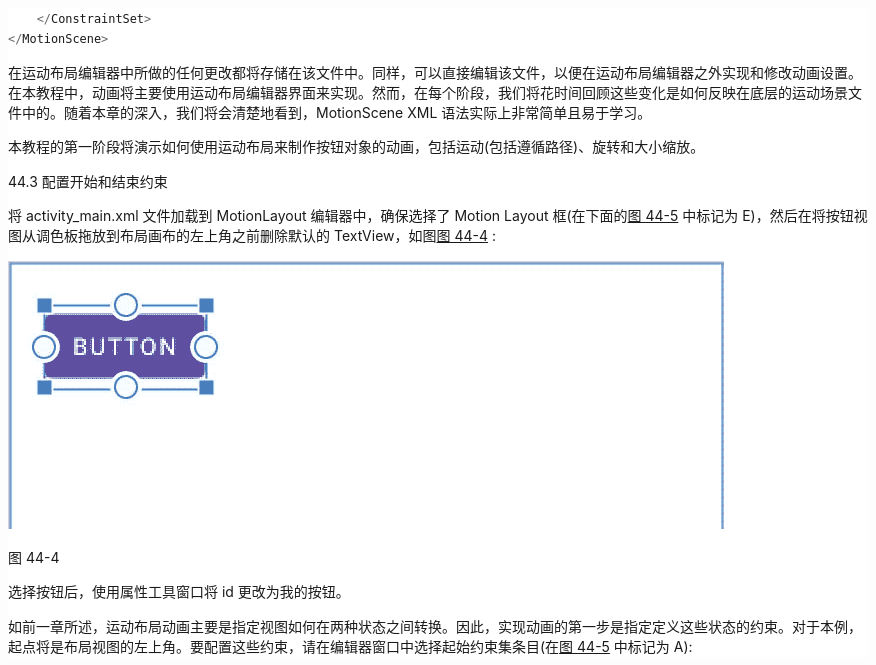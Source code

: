```java
    </ConstraintSet>
</MotionScene>
```

在运动布局编辑器中所做的任何更改都将存储在该文件中。同样，可以直接编辑该文件，以便在运动布局编辑器之外实现和修改动画设置。在本教程中，动画将主要使用运动布局编辑器界面来实现。然而，在每个阶段，我们将花时间回顾这些变化是如何反映在底层的运动场景文件中的。随着本章的深入，我们将会清楚地看到，MotionScene XML 语法实际上非常简单且易于学习。

本教程的第一阶段将演示如何使用运动布局来制作按钮对象的动画，包括运动(包括遵循路径)、旋转和大小缩放。

44.3 配置开始和结束约束

将 activity_main.xml 文件加载到 MotionLayout 编辑器中，确保选择了 Motion Layout 框(在下面的[图 44-5](#_idTextAnchor883) 中标记为 E)，然后在将按钮视图从调色板拖放到布局画布的左上角之前删除默认的 TextView，如图[图 44-4](#_idTextAnchor882) :

![](img/as_4.1_motion_layout_button_added.jpg)

图 44-4

选择按钮后，使用属性工具窗口将 id 更改为我的按钮。

如前一章所述，运动布局动画主要是指定视图如何在两种状态之间转换。因此，实现动画的第一步是指定定义这些状态的约束。对于本例，起点将是布局视图的左上角。要配置这些约束，请在编辑器窗口中选择起始约束集条目(在[图 44-5](#_idTextAnchor883) 中标记为 A):

